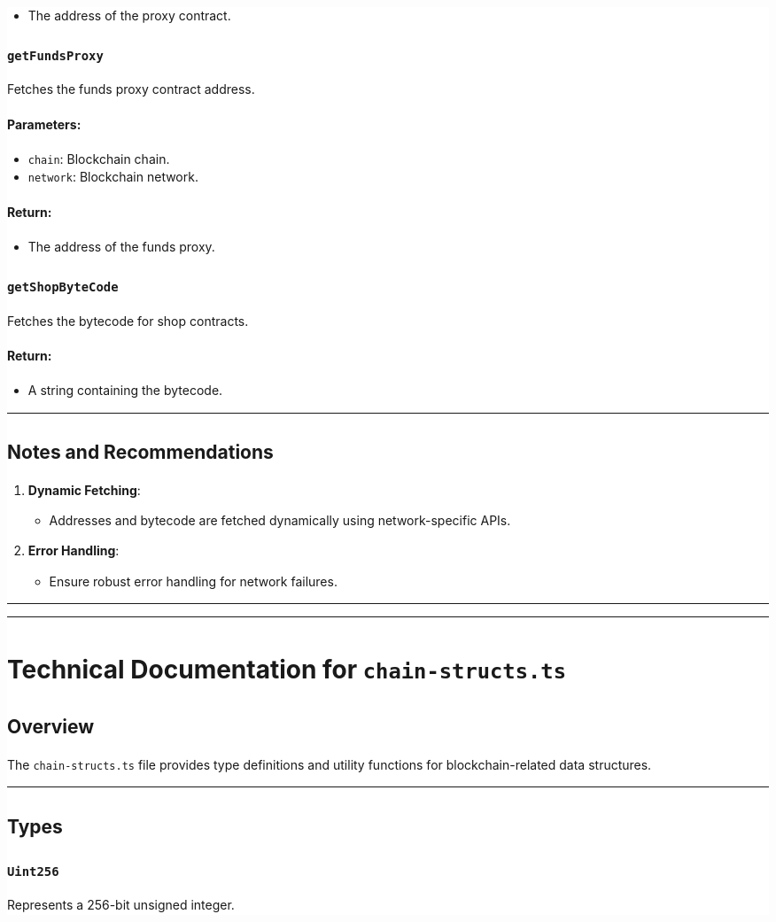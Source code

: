 - The address of the proxy contract.

### `getFundsProxy`

Fetches the funds proxy contract address.

#### Parameters:

- `chain`: Blockchain chain.
- `network`: Blockchain network.

#### Return:

- The address of the funds proxy.

### `getShopByteCode`

Fetches the bytecode for shop contracts.

#### Return:

- A string containing the bytecode.

---

## Notes and Recommendations

1. **Dynamic Fetching**:

   - Addresses and bytecode are fetched dynamically using network-specific APIs.

2. **Error Handling**:
   - Ensure robust error handling for network failures.

---

---

# Technical Documentation for `chain-structs.ts`

## Overview

The `chain-structs.ts` file provides type definitions and utility functions for blockchain-related data structures.

---

## Types

### `Uint256`

Represents a 256-bit unsigned integer.
